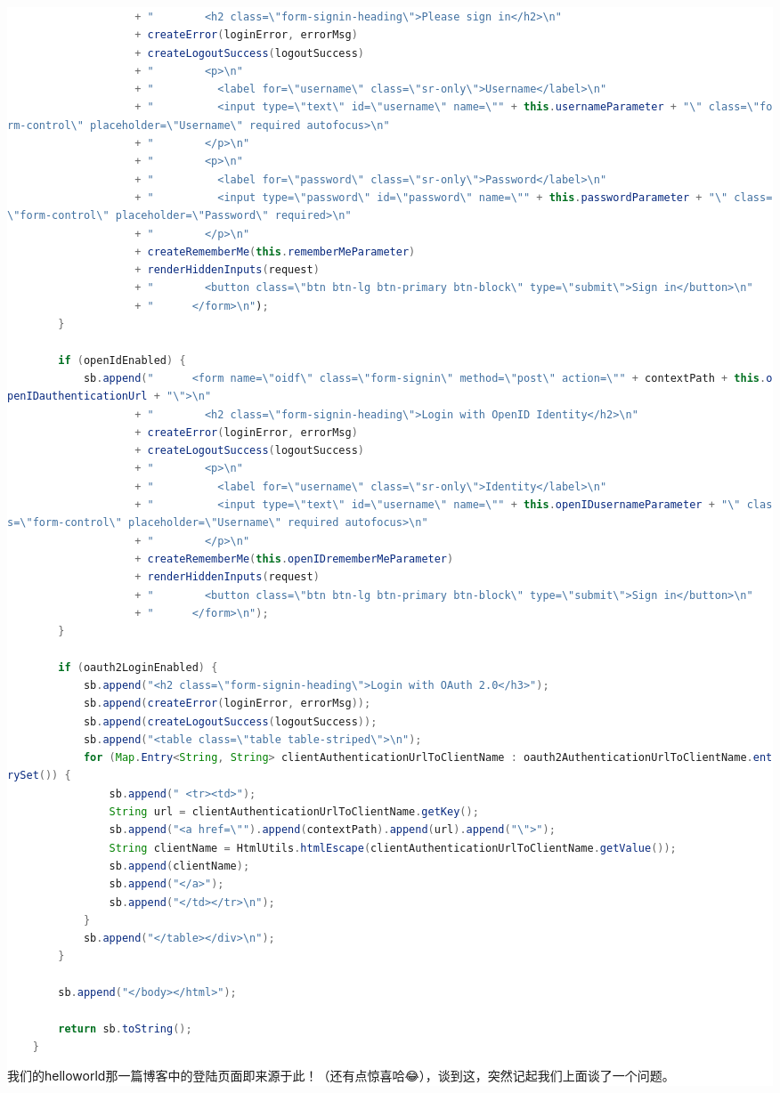 ```java
					+ "        <h2 class=\"form-signin-heading\">Please sign in</h2>\n"
					+ createError(loginError, errorMsg)
					+ createLogoutSuccess(logoutSuccess)
					+ "        <p>\n"
					+ "          <label for=\"username\" class=\"sr-only\">Username</label>\n"
					+ "          <input type=\"text\" id=\"username\" name=\"" + this.usernameParameter + "\" class=\"form-control\" placeholder=\"Username\" required autofocus>\n"
					+ "        </p>\n"
					+ "        <p>\n"
					+ "          <label for=\"password\" class=\"sr-only\">Password</label>\n"
					+ "          <input type=\"password\" id=\"password\" name=\"" + this.passwordParameter + "\" class=\"form-control\" placeholder=\"Password\" required>\n"
					+ "        </p>\n"
					+ createRememberMe(this.rememberMeParameter)
					+ renderHiddenInputs(request)
					+ "        <button class=\"btn btn-lg btn-primary btn-block\" type=\"submit\">Sign in</button>\n"
					+ "      </form>\n");
		}

		if (openIdEnabled) {
			sb.append("      <form name=\"oidf\" class=\"form-signin\" method=\"post\" action=\"" + contextPath + this.openIDauthenticationUrl + "\">\n"
					+ "        <h2 class=\"form-signin-heading\">Login with OpenID Identity</h2>\n"
					+ createError(loginError, errorMsg)
					+ createLogoutSuccess(logoutSuccess)
					+ "        <p>\n"
					+ "          <label for=\"username\" class=\"sr-only\">Identity</label>\n"
					+ "          <input type=\"text\" id=\"username\" name=\"" + this.openIDusernameParameter + "\" class=\"form-control\" placeholder=\"Username\" required autofocus>\n"
					+ "        </p>\n"
					+ createRememberMe(this.openIDrememberMeParameter)
					+ renderHiddenInputs(request)
					+ "        <button class=\"btn btn-lg btn-primary btn-block\" type=\"submit\">Sign in</button>\n"
					+ "      </form>\n");
		}

		if (oauth2LoginEnabled) {
			sb.append("<h2 class=\"form-signin-heading\">Login with OAuth 2.0</h3>");
			sb.append(createError(loginError, errorMsg));
			sb.append(createLogoutSuccess(logoutSuccess));
			sb.append("<table class=\"table table-striped\">\n");
			for (Map.Entry<String, String> clientAuthenticationUrlToClientName : oauth2AuthenticationUrlToClientName.entrySet()) {
				sb.append(" <tr><td>");
				String url = clientAuthenticationUrlToClientName.getKey();
				sb.append("<a href=\"").append(contextPath).append(url).append("\">");
				String clientName = HtmlUtils.htmlEscape(clientAuthenticationUrlToClientName.getValue());
				sb.append(clientName);
				sb.append("</a>");
				sb.append("</td></tr>\n");
			}
			sb.append("</table></div>\n");
		}

		sb.append("</body></html>");

		return sb.toString();
	}
```
我们的helloworld那一篇博客中的登陆页面即来源于此！（还有点惊喜哈:joy:），谈到这，突然记起我们上面谈了一个问题。